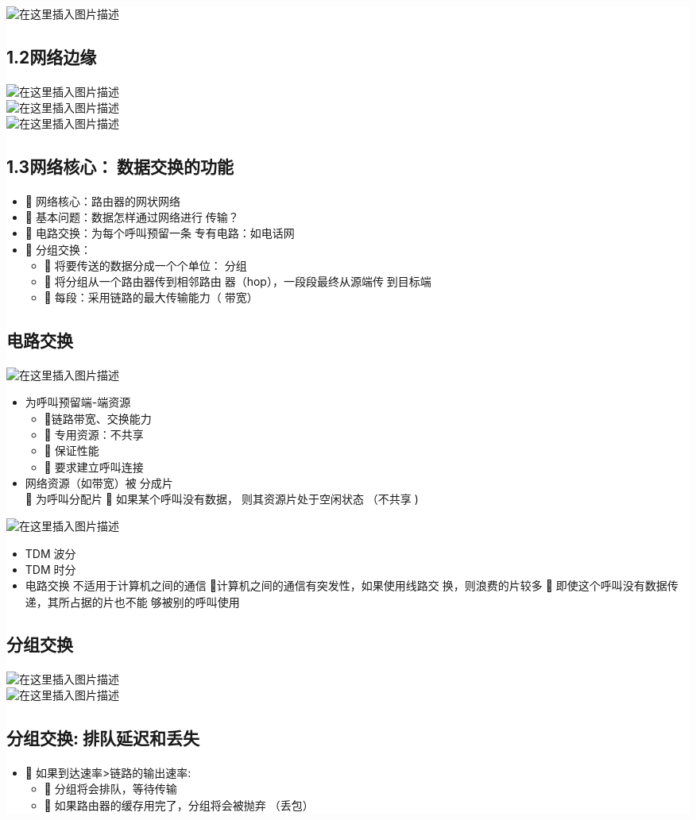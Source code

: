 ![在这里插入图片描述](https://img-blog.csdnimg.cn/9394fe7cb963445a851b75f8a5f05e9a.png)

## 1.2网络边缘

![在这里插入图片描述](https://img-blog.csdnimg.cn/3394eddd2a14411f96e5cd8492072b2e.png)  
![在这里插入图片描述](https://img-blog.csdnimg.cn/7c84b7b7ec1047c68f08c20da4e641f2.png)  
![在这里插入图片描述](https://img-blog.csdnimg.cn/81dce8b4c59d4297b7a08cf19ef810d1.png)

## 1.3网络核心： 数据交换的功能

-    网络核心：路由器的网状网络
-    基本问题：数据怎样通过网络进行 传输？
-    电路交换：为每个呼叫预留一条 专有电路：如电话网
-    分组交换：
    -    将要传送的数据分成一个个单位： 分组
    -    将分组从一个路由器传到相邻路由 器（hop），一段段最终从源端传 到目标端
    -    每段：采用链路的最大传输能力（ 带宽）

## 电路交换

![在这里插入图片描述](https://img-blog.csdnimg.cn/6ad024de867c428881afab443b5cf8a8.png)

-   为呼叫预留端-端资源
    -   链路带宽、交换能力
    -    专用资源：不共享
    -    保证性能
    -    要求建立呼叫连接
-   网络资源（如带宽）被 分成片  
     为呼叫分配片  如果某个呼叫没有数据， 则其资源片处于空闲状态 （不共享 )

![在这里插入图片描述](https://cnchu-1310638968.cos.ap-nanjing.myqcloud.com/%E5%8D%9A%E5%AE%A2%E5%9B%BE%E7%89%87%E6%80%BB%E7%B1%BB/java/202302261726785.png)

-   TDM 波分
-   TDM 时分
-   电路交换 不适用于计算机之间的通信 计算机之间的通信有突发性，如果使用线路交 换，则浪费的片较多  即使这个呼叫没有数据传递，其所占据的片也不能 够被别的呼叫使用

## 分组交换

![在这里插入图片描述](https://cnchu-1310638968.cos.ap-nanjing.myqcloud.com/%E5%8D%9A%E5%AE%A2%E5%9B%BE%E7%89%87%E6%80%BB%E7%B1%BB/java/202302261728009.png)  
![在这里插入图片描述](https://cnchu-1310638968.cos.ap-nanjing.myqcloud.com/%E5%8D%9A%E5%AE%A2%E5%9B%BE%E7%89%87%E6%80%BB%E7%B1%BB/java/202302261728088.png)

## 分组交换: 排队延迟和丢失

-    如果到达速率>链路的输出速率:
    -    分组将会排队，等待传输
    -    如果路由器的缓存用完了，分组将会被抛弃 （丢包）
